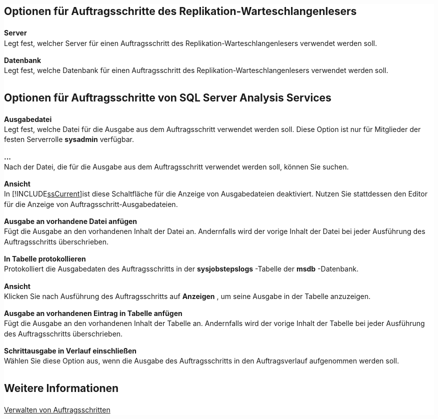 ## <a name="options-for-replication-queue-reader-job-steps"></a>Optionen für Auftragsschritte des Replikation-Warteschlangenlesers  
**Server**  
Legt fest, welcher Server für einen Auftragsschritt des Replikation-Warteschlangenlesers verwendet werden soll.  
  
**Datenbank**  
Legt fest, welche Datenbank für einen Auftragsschritt des Replikation-Warteschlangenlesers verwendet werden soll.  
  
## <a name="options-for-sql-server-analysis-services-job-steps"></a>Optionen für Auftragsschritte von SQL Server Analysis Services  
**Ausgabedatei**  
Legt fest, welche Datei für die Ausgabe aus dem Auftragsschritt verwendet werden soll. Diese Option ist nur für Mitglieder der festen Serverrolle **sysadmin** verfügbar.  
  
**...**  
Nach der Datei, die für die Ausgabe aus dem Auftragsschritt verwendet werden soll, können Sie suchen.  
  
**Ansicht**  
In [!INCLUDE[ssCurrent](../../includes/sscurrent-md.md)]ist diese Schaltfläche für die Anzeige von Ausgabedateien deaktiviert. Nutzen Sie stattdessen den Editor für die Anzeige von Auftragsschritt-Ausgabedateien.  
  
**Ausgabe an vorhandene Datei anfügen**  
Fügt die Ausgabe an den vorhandenen Inhalt der Datei an. Andernfalls wird der vorige Inhalt der Datei bei jeder Ausführung des Auftragsschritts überschrieben.  
  
**In Tabelle protokollieren**  
Protokolliert die Ausgabedaten des Auftragsschritts in der **sysjobstepslogs** -Tabelle der **msdb** -Datenbank.  
  
**Ansicht**  
Klicken Sie nach Ausführung des Auftragsschritts auf **Anzeigen** , um seine Ausgabe in der Tabelle anzuzeigen.  
  
**Ausgabe an vorhandenen Eintrag in Tabelle anfügen**  
Fügt die Ausgabe an den vorhandenen Inhalt der Tabelle an. Andernfalls wird der vorige Inhalt der Tabelle bei jeder Ausführung des Auftragsschritts überschrieben.  
  
**Schrittausgabe in Verlauf einschließen**  
Wählen Sie diese Option aus, wenn die Ausgabe des Auftragsschritts in den Auftragsverlauf aufgenommen werden soll.  
  
## <a name="see-also"></a>Weitere Informationen  
[Verwalten von Auftragsschritten](../../ssms/agent/manage-job-steps.md)  
  
